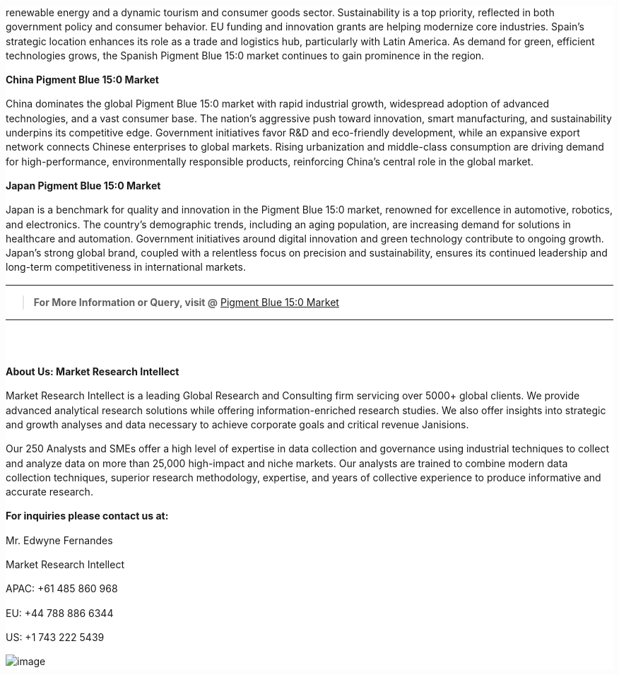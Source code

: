 renewable energy and a dynamic tourism and consumer goods sector. Sustainability is a top priority, reflected in both government policy and consumer behavior. EU funding and innovation grants are helping modernize core industries. Spain&rsquo;s strategic location enhances its role as a trade and logistics hub, particularly with Latin America. As demand for green, efficient technologies grows, the Spanish Pigment Blue 15:0 market continues to gain prominence in the region.</p><p class="" data-start="4977" data-end="5589"><strong data-start="4977" data-end="4998">China Pigment Blue 15:0 Market</strong></p><p class="" data-start="4977" data-end="5589">China dominates the global Pigment Blue 15:0 market with rapid industrial growth, widespread adoption of advanced technologies, and a vast consumer base. The nation&rsquo;s aggressive push toward innovation, smart manufacturing, and sustainability underpins its competitive edge. Government initiatives favor R&amp;D and eco-friendly development, while an expansive export network connects Chinese enterprises to global markets. Rising urbanization and middle-class consumption are driving demand for high-performance, environmentally responsible products, reinforcing China&rsquo;s central role in the global market.</p><p class="" data-start="5591" data-end="6162"><strong data-start="5591" data-end="5612">Japan Pigment Blue 15:0 Market</strong></p><p class="" data-start="5591" data-end="6162">Japan is a benchmark for quality and innovation in the Pigment Blue 15:0 market, renowned for excellence in automotive, robotics, and electronics. The country&rsquo;s demographic trends, including an aging population, are increasing demand for solutions in healthcare and automation. Government initiatives around digital innovation and green technology contribute to ongoing growth. Japan&rsquo;s strong global brand, coupled with a relentless focus on precision and sustainability, ensures its continued leadership and long-term competitiveness in international markets.</p><hr /><blockquote><p><span class="font-[700]"><strong>For More Information or Query, visit&nbsp;@</strong>&nbsp;</span><span class="font-[700]"><a href="https://www.marketresearchintellect.com/product/global-pigment-blue-150-market/?utm_source=Linkedin&utm_medium=019" target="_blank" data-tracking-control-name="article-ssr-frontend-pulse_little-text-block" data-tracking-will-navigate="" data-test-link="">Pigment Blue 15:0 Market</a></span></p></blockquote><hr /><h3>&nbsp;</h3><p><strong><span class="font-[700]">About Us: Market Research Intellect</span></strong></p><p><span class="">Market Research Intellect is a leading Global Research and Consulting firm servicing over 5000+ global clients. We provide advanced analytical research solutions while offering information-enriched research studies.&nbsp;</span>We also offer insights into strategic and growth analyses and data necessary to achieve corporate goals and critical revenue Janisions.</p><p><span class="">Our 250 Analysts and SMEs offer a high level of expertise in data collection and governance using industrial techniques to collect and analyze data on more than 25,000 high-impact and niche markets. Our analysts are trained to combine modern data collection techniques, superior research methodology, expertise, and years of collective experience to produce informative and accurate research.</span></p><p><strong>For inquiries please contact us at:</strong></p><p>Mr. Edwyne Fernandes</p><p>Market Research Intellect</p><p>APAC: +61 485 860 968</p><p>EU: +44 788 886 6344</p><p>US: +1 743 222 5439</p>
![image](https://github.com/user-attachments/assets/adbf96be-2937-43c1-b7ef-20af94b2a0e4)
